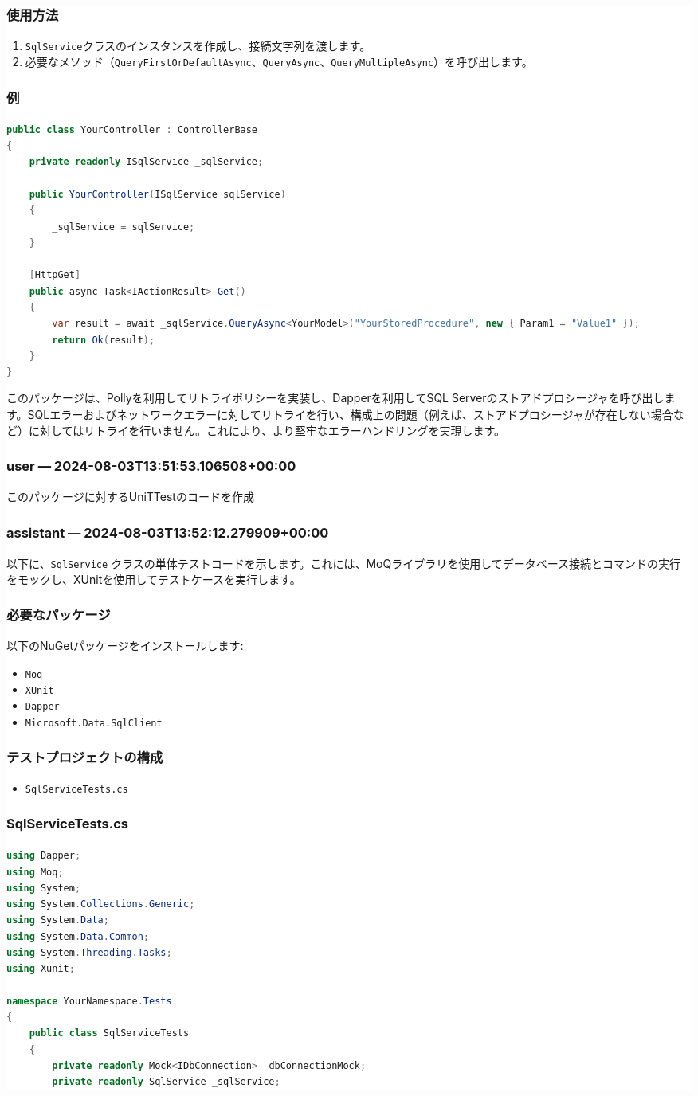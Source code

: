 ### 使用方法
1. `SqlService`クラスのインスタンスを作成し、接続文字列を渡します。
2. 必要なメソッド（`QueryFirstOrDefaultAsync`、`QueryAsync`、`QueryMultipleAsync`）を呼び出します。

### 例
```csharp
public class YourController : ControllerBase
{
    private readonly ISqlService _sqlService;

    public YourController(ISqlService sqlService)
    {
        _sqlService = sqlService;
    }

    [HttpGet]
    public async Task<IActionResult> Get()
    {
        var result = await _sqlService.QueryAsync<YourModel>("YourStoredProcedure", new { Param1 = "Value1" });
        return Ok(result);
    }
}
```

このパッケージは、Pollyを利用してリトライポリシーを実装し、Dapperを利用してSQL Serverのストアドプロシージャを呼び出します。SQLエラーおよびネットワークエラーに対してリトライを行い、構成上の問題（例えば、ストアドプロシージャが存在しない場合など）に対してはリトライを行いません。これにより、より堅牢なエラーハンドリングを実現します。

### user — 2024-08-03T13:51:53.106508+00:00

このパッケージに対するUniTTestのコードを作成

### assistant — 2024-08-03T13:52:12.279909+00:00

以下に、`SqlService` クラスの単体テストコードを示します。これには、MoQライブラリを使用してデータベース接続とコマンドの実行をモックし、XUnitを使用してテストケースを実行します。

### 必要なパッケージ
以下のNuGetパッケージをインストールします:
- `Moq`
- `XUnit`
- `Dapper`
- `Microsoft.Data.SqlClient`

### テストプロジェクトの構成
- `SqlServiceTests.cs`

### SqlServiceTests.cs
```csharp
using Dapper;
using Moq;
using System;
using System.Collections.Generic;
using System.Data;
using System.Data.Common;
using System.Threading.Tasks;
using Xunit;

namespace YourNamespace.Tests
{
    public class SqlServiceTests
    {
        private readonly Mock<IDbConnection> _dbConnectionMock;
        private readonly SqlService _sqlService;
```
